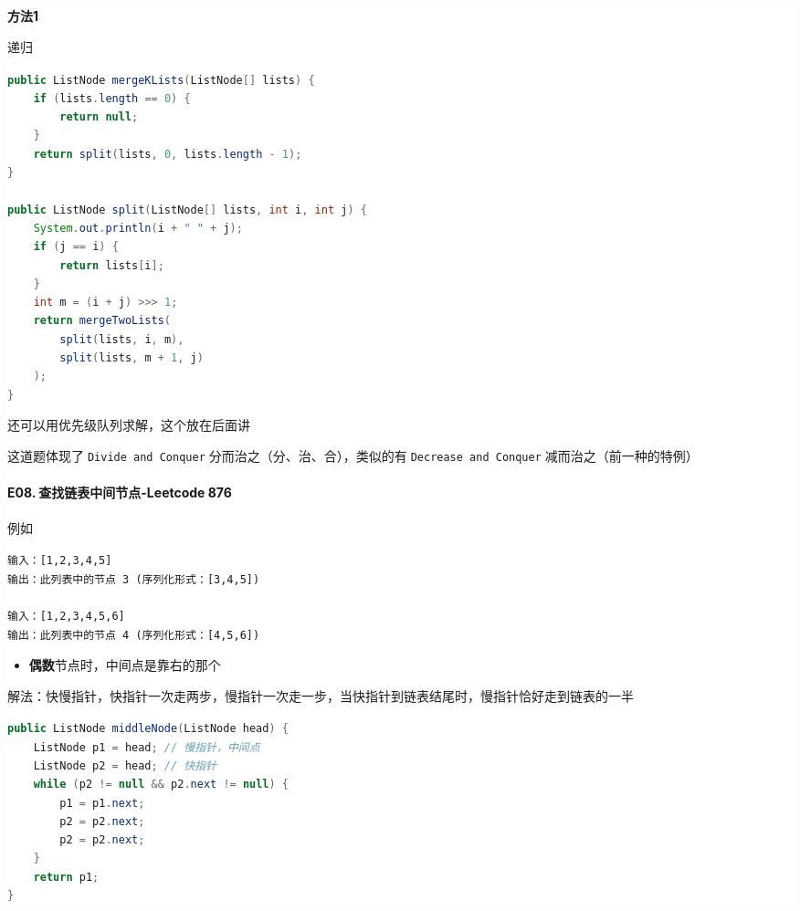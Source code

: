 

**方法1**

递归

```java
public ListNode mergeKLists(ListNode[] lists) {
    if (lists.length == 0) {
        return null;
    }
    return split(lists, 0, lists.length - 1);
}

public ListNode split(ListNode[] lists, int i, int j) {
    System.out.println(i + " " + j);
    if (j == i) {
        return lists[i];
    }
    int m = (i + j) >>> 1;
    return mergeTwoLists(
        split(lists, i, m),
        split(lists, m + 1, j)
    );
}
```

还可以用优先级队列求解，这个放在后面讲

这道题体现了 `Divide and Conquer` 分而治之（分、治、合），类似的有 `Decrease and Conquer` 减而治之（前一种的特例）



#### E08. 查找链表中间节点-Leetcode 876

例如

```
输入：[1,2,3,4,5]
输出：此列表中的节点 3 (序列化形式：[3,4,5])

输入：[1,2,3,4,5,6]
输出：此列表中的节点 4 (序列化形式：[4,5,6])
```

* **偶数**节点时，中间点是靠右的那个

解法：快慢指针，快指针一次走两步，慢指针一次走一步，当快指针到链表结尾时，慢指针恰好走到链表的一半

```java
public ListNode middleNode(ListNode head) {
    ListNode p1 = head;	// 慢指针，中间点
    ListNode p2 = head;	// 快指针
    while (p2 != null && p2.next != null) {
        p1 = p1.next;
        p2 = p2.next;
        p2 = p2.next;
    }
    return p1;
}
```
